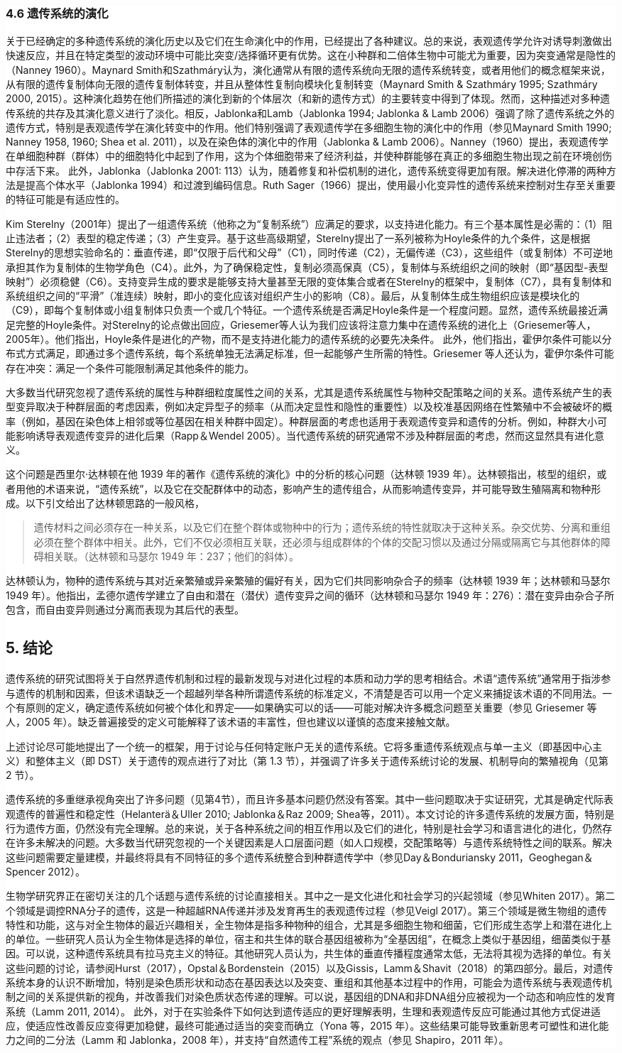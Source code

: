 ### 4.6 遗传系统的演化

关于已经确定的多种遗传系统的演化历史以及它们在生命演化中的作用，已经提出了各种建议。总的来说，表观遗传学允许对诱导刺激做出快速反应，并且在特定类型的波动环境中可能比突变/选择循环更有优势。这在小种群和二倍体生物中可能尤为重要，因为突变通常是隐性的（Nanney 1960）。Maynard Smith和Szathmáry认为，演化通常从有限的遗传系统向无限的遗传系统转变，或者用他们的概念框架来说，从有限的遗传复制体向无限的遗传复制体转变，并且从整体性复制向模块化复制转变（Maynard Smith & Szathmáry 1995; Szathmáry 2000, 2015）。这种演化趋势在他们所描述的演化到新的个体层次（和新的遗传方式）的主要转变中得到了体现。然而，这种描述对多种遗传系统的共存及其演化意义进行了淡化。相反，Jablonka和Lamb（Jablonka 1994; Jablonka & Lamb 2006）强调了除了遗传系统之外的遗传方式，特别是表观遗传学在演化转变中的作用。他们特别强调了表观遗传学在多细胞生物的演化中的作用（参见Maynard Smith 1990; Nanney 1958, 1960; Shea et al. 2011），以及在染色体的演化中的作用（Jablonka & Lamb 2006）。Nanney（1960）提出，表观遗传学在单细胞种群（群体）中的细胞特化中起到了作用，这为个体细胞带来了经济利益，并使种群能够在真正的多细胞生物出现之前在环境创伤中存活下来。 此外，Jablonka（Jablonka 2001: 113）认为，随着修复和补偿机制的进化，遗传系统变得更加有限。解决进化停滞的两种方法是提高个体水平（Jablonka 1994）和过渡到编码信息。Ruth Sager（1966）提出，使用最小化变异性的遗传系统来控制对生存至关重要的特征可能是有适应性的。

Kim Sterelny（2001年）提出了一组遗传系统（他称之为“复制系统”）应满足的要求，以支持进化能力。有三个基本属性是必需的：（1）阻止违法者；（2）表型的稳定传递；（3）产生变异。基于这些高级期望，Sterelny提出了一系列被称为Hoyle条件的九个条件，这是根据Sterelny的思想实验命名的：垂直传递，即“仅限于后代和父母”（C1），同时传递（C2），无偏传递（C3），这些组件（或复制体）不可逆地承担其作为复制体的生物学角色（C4）。此外，为了确保稳定性，复制必须高保真（C5），复制体与系统组织之间的映射（即“基因型-表型映射”）必须稳健（C6）。支持变异生成的要求是能够支持大量甚至无限的变体集合或者在Sterelny的框架中，复制体（C7），具有复制体和系统组织之间的“平滑”（准连续）映射，即小的变化应该对组织产生小的影响（C8）。最后，从复制体生成生物组织应该是模块化的（C9），即每个复制体或小组复制体只负责一个或几个特征。一个遗传系统是否满足Hoyle条件是一个程度问题。显然，遗传系统最接近满足完整的Hoyle条件。对Sterelny的论点做出回应，Griesemer等人认为我们应该将注意力集中在遗传系统的进化上（Griesemer等人，2005年）。他们指出，Hoyle条件是进化的产物，而不是支持进化能力的遗传系统的必要先决条件。 此外，他们指出，霍伊尔条件可能以分布式方式满足，即通过多个遗传系统，每个系统单独无法满足标准，但一起能够产生所需的特性。Griesemer 等人还认为，霍伊尔条件可能存在冲突：满足一个条件可能限制满足其他条件的能力。

大多数当代研究忽视了遗传系统的属性与种群细粒度属性之间的关系，尤其是遗传系统属性与物种交配策略之间的关系。遗传系统产生的表型变异取决于种群层面的考虑因素，例如决定异型子的频率（从而决定显性和隐性的重要性）以及校准基因网络在性繁殖中不会被破坏的概率（例如，基因在染色体上相邻或等位基因在相关种群中固定）。种群层面的考虑也适用于表观遗传变异和遗传的分析。例如，种群大小可能影响诱导表观遗传变异的进化后果（Rapp＆Wendel 2005）。当代遗传系统的研究通常不涉及种群层面的考虑，然而这显然具有进化意义。

这个问题是西里尔·达林顿在他 1939 年的著作《遗传系统的演化》中的分析的核心问题（达林顿 1939 年）。达林顿指出，核型的组织，或者用他的术语来说，“遗传系统”，以及它在交配群体中的动态，影响产生的遗传组合，从而影响遗传变异，并可能导致生殖隔离和物种形成。以下引文给出了达林顿思路的一般风格，

> 遗传材料之间必须存在一种关系，以及它们在整个群体或物种中的行为；遗传系统的特性就取决于这种关系。杂交优势、分离和重组必须在整个群体中相关。此外，它们不仅必须相互关联，还必须与组成群体的个体的交配习惯以及通过分隔或隔离它与其他群体的障碍相关联。（达林顿和马瑟尔 1949 年：237；他们的斜体）。

达林顿认为，物种的遗传系统与其对近亲繁殖或异亲繁殖的偏好有关，因为它们共同影响杂合子的频率（达林顿 1939 年；达林顿和马瑟尔 1949 年）。他指出，孟德尔遗传学建立了自由和潜在（潜伏）遗传变异之间的循环（达林顿和马瑟尔 1949 年：276）：潜在变异由杂合子所包含，而自由变异则通过分离而表现为其后代的表型。

## 5. 结论

遗传系统的研究试图将关于自然界遗传机制和过程的最新发现与对进化过程的本质和动力学的思考相结合。术语“遗传系统”通常用于指涉参与遗传的机制和因素，但该术语缺乏一个超越列举各种所谓遗传系统的标准定义，不清楚是否可以用一个定义来捕捉该术语的不同用法。一个有原则的定义，确定遗传系统如何被个体化和界定——如果确实可以的话——可能对解决许多概念问题至关重要（参见 Griesemer 等人，2005 年）。缺乏普遍接受的定义可能解释了该术语的丰富性，但也建议以谨慎的态度来接触文献。

上述讨论尽可能地提出了一个统一的框架，用于讨论与任何特定账户无关的遗传系统。它将多重遗传系统观点与单一主义（即基因中心主义）和整体主义（即 DST）关于遗传的观点进行了对比（第 1.3 节），并强调了许多关于遗传系统讨论的发展、机制导向的繁殖视角（见第 2 节）。

遗传系统的多重继承视角突出了许多问题（见第4节），而且许多基本问题仍然没有答案。其中一些问题取决于实证研究，尤其是确定代际表观遗传的普遍性和稳定性（Helanterä＆Uller 2010; Jablonka＆Raz 2009; Shea等，2011）。本文讨论的许多遗传系统的发展方面，特别是行为遗传方面，仍然没有完全理解。总的来说，关于各种系统之间的相互作用以及它们的进化，特别是社会学习和语言进化的进化，仍然存在许多未解决的问题。大多数当代研究忽视的一个关键因素是人口层面问题（如人口规模，交配策略等）与遗传系统特性之间的联系。解决这些问题需要定量建模，并最终将具有不同特征的多个遗传系统整合到种群遗传学中（参见Day＆Bonduriansky 2011，Geoghegan＆Spencer 2012）。

生物学研究界正在密切关注的几个话题与遗传系统的讨论直接相关。其中之一是文化进化和社会学习的兴起领域（参见Whiten 2017）。第二个领域是调控RNA分子的遗传，这是一种超越RNA传递并涉及发育再生的表观遗传过程（参见Veigl 2017）。第三个领域是微生物组的遗传特性和功能，这与对全生物体的最近兴趣相关，全生物体是指多种物种的组合，尤其是多细胞生物和细菌，它们形成生态学上和潜在进化上的单位。一些研究人员认为全生物体是选择的单位，宿主和共生体的联合基因组被称为“全基因组”，在概念上类似于基因组，细菌类似于基因。可以说，这种遗传系统具有拉马克主义的特征。其他研究人员认为，共生体的垂直传播程度通常太低，无法将其视为选择的单位。有关这些问题的讨论，请参阅Hurst（2017），Opstal＆Bordenstein（2015）以及Gissis，Lamm＆Shavit（2018）的第四部分。最后，对遗传系统本身的认识不断增加，特别是染色质形状和动态在基因表达以及突变、重组和其他基本过程中的作用，可能会为遗传系统与表观遗传机制之间的关系提供新的视角，并改善我们对染色质状态传递的理解。可以说，基因组的DNA和非DNA组分应被视为一个动态和响应性的发育系统（Lamm 2011, 2014）。 此外，对于在实验条件下如何达到遗传适应的更好理解表明，生理和表观遗传反应可能通过其他方式促进适应，使适应性改善反应变得更加稳健，最终可能通过适当的突变而确立（Yona 等，2015 年）。这些结果可能导致重新思考可塑性和进化能力之间的二分法（Lamm 和 Jablonka，2008 年），并支持“自然遗传工程”系统的观点（参见 Shapiro，2011 年）。

